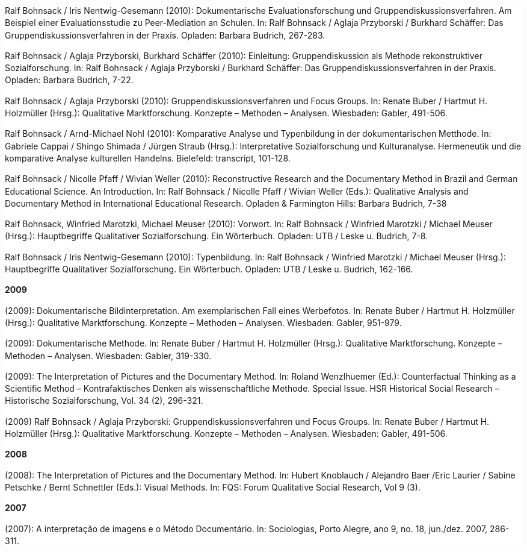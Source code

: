 Ralf Bohnsack / Iris Nentwig-Gesemann (2010): Dokumentarische Evaluationsforschung und Gruppendiskussionsverfahren. Am Beispiel einer Evaluationsstudie zu Peer-Mediation an Schulen. In: Ralf Bohnsack / Aglaja Przyborski / Burkhard Schäffer: Das Gruppendiskussionsverfahren in der Praxis. Opladen: Barbara Budrich, 267-283.

Ralf Bohnsack / Aglaja Przyborski, Burkhard Schäffer (2010): Einleitung: Gruppendiskussion als Methode rekonstruktiver Sozialforschung. In: Ralf Bohnsack / Aglaja Przyborski / Burkhard Schäffer: Das Gruppendiskussionsverfahren in der Praxis. Opladen: Barbara Budrich, 7-22.

Ralf Bohnsack / Aglaja Przyborski (2010): Gruppendiskussionsverfahren und Focus Groups. In: Renate Buber / Hartmut H. Holzmüller (Hrsg.): Qualitative Marktforschung. Konzepte – Methoden – Analysen. Wiesbaden: Gabler, 491-506.

Ralf Bohnsack / Arnd-Michael Nohl (2010): Komparative Analyse und Typenbildung in der dokumentarischen Metthode. In: Gabriele Cappai / Shingo Shimada / Jürgen Straub (Hrsg.): Interpretative Sozialforschung und Kulturanalyse. Hermeneutik und die komparative Analyse kulturellen Handelns. Bielefeld: transcript, 101-128.

Ralf Bohnsack / Nicolle Pfaff / Wivian Weller (2010): Reconstructive Research and the Documentary Method in Brazil and German Educational Science. An Introduction. In: Ralf Bohnsack / Nicolle Pfaff / Wivian Weller (Eds.): Qualitative Analysis and Documentary Method in International Educational Research. Opladen & Farmington Hills: Barbara Budrich, 7-38

Ralf Bohnsack, Winfried Marotzki, Michael Meuser (2010): Vorwort. In: Ralf Bohnsack / Winfried Marotzki / Michael Meuser (Hrsg.): Hauptbegriffe Qualitativer Sozialforschung. Ein Wörterbuch. Opladen: UTB / Leske u. Budrich, 7-8.

Ralf Bohnsack / Iris Nentwig-Gesemann (2010): Typenbildung. In: Ralf Bohnsack / Winfried Marotzki / Michael Meuser (Hrsg.): Hauptbegriffe Qualitativer Sozialforschung. Ein Wörterbuch. Opladen: UTB / Leske u. Budrich, 162-166.

**2009**

(2009): Dokumentarische Bildinterpretation. Am exemplarischen Fall eines Werbefotos. In: Renate Buber / Hartmut H. Holzmüller (Hrsg.): Qualitative Marktforschung. Konzepte – Methoden – Analysen. Wiesbaden: Gabler, 951-979.

(2009): Dokumentarische Methode. In: Renate Buber / Hartmut H. Holzmüller (Hrsg.): Qualitative Marktforschung. Konzepte – Methoden – Analysen. Wiesbaden: Gabler, 319-330.

(2009): The Interpretation of Pictures and the Documentary Method. In: Roland Wenzlhuemer (Ed.): Counterfactual Thinking as a Scientific Method – Kontrafaktisches Denken als wissenschaftliche Methode. Special Issue. HSR Historical Social Research – Historische Sozialforschung, Vol. 34 (2), 296-321.

(2009) Ralf Bohnsack / Aglaja Przyborski: Gruppendiskussionsverfahren und Focus Groups. In: Renate Buber / Hartmut H. Holzmüller (Hrsg.): Qualitative Marktforschung. Konzepte – Methoden – Analysen. Wiesbaden: Gabler, 491-506.

**2008**

(2008): The Interpretation of Pictures and the Documentary Method. In: Hubert
Knoblauch / Alejandro Baer /Eric Laurier / Sabine Petschke / Bernt Schnettler (Eds.): Visual Methods. In: FQS: Forum Qualitative Social Research, Vol 9 (3).

**2007**

(2007): A interpretação de imagens e o Método Documentário. In: Sociologias, Porto Alegre, ano 9, no. 18, jun./dez. 2007, 286-311.
